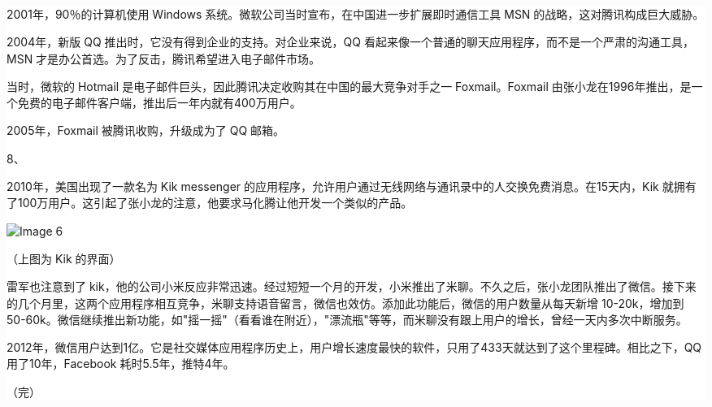 2001年，90％的计算机使用 Windows 系统。微软公司当时宣布，在中国进一步扩展即时通信工具 MSN 的战略，这对腾讯构成巨大威胁。

2004年，新版 QQ 推出时，它没有得到企业的支持。对企业来说，QQ 看起来像一个普通的聊天应用程序，而不是一个严肃的沟通工具，MSN 才是办公首选。为了反击，腾讯希望进入电子邮件市场。

当时，微软的 Hotmail 是电子邮件巨头，因此腾讯决定收购其在中国的最大竞争对手之一 Foxmail。Foxmail 由张小龙在1996年推出，是一个免费的电子邮件客户端，推出后一年内就有400万用户。

2005年，Foxmail 被腾讯收购，升级成为了 QQ 邮箱。

8、

2010年，美国出现了一款名为 Kik messenger 的应用程序，允许用户通过无线网络与通讯录中的人交换免费消息。在15天内，Kik 就拥有了100万用户。这引起了张小龙的注意，他要求马化腾让他开发一个类似的产品。

![Image 6](https://www.wangbase.com/blogimg/asset/201812/bg2018120906.jpg)

（上图为 Kik 的界面）

雷军也注意到了 kik，他的公司小米反应非常迅速。经过短短一个月的开发，小米推出了米聊。不久之后，张小龙团队推出了微信。接下来的几个月里，这两个应用程序相互竞争，米聊支持语音留言，微信也效仿。添加此功能后，微信的用户数量从每天新增 10-20k，增加到 50-60k。微信继续推出新功能，如"摇一摇"（看看谁在附近），"漂流瓶"等等，而米聊没有跟上用户的增长，曾经一天内多次中断服务。

2012年，微信用户达到1亿。它是社交媒体应用程序历史上，用户增长速度最快的软件，只用了433天就达到了这个里程碑。相比之下，QQ 用了10年，Facebook 耗时5.5年，推特4年。

（完）
